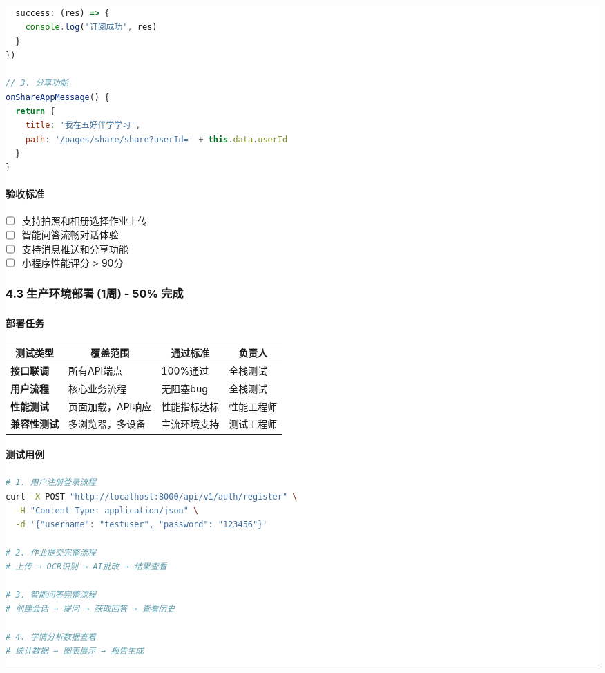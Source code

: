 ```javascript
  success: (res) => {
    console.log('订阅成功', res)
  }
})

// 3. 分享功能
onShareAppMessage() {
  return {
    title: '我在五好伴学学习',
    path: '/pages/share/share?userId=' + this.data.userId
  }
}
```

#### 验收标准

- [ ] 支持拍照和相册选择作业上传
- [ ] 智能问答流畅对话体验
- [ ] 支持消息推送和分享功能
- [ ] 小程序性能评分 > 90分

### 4.3 生产环境部署 (1周) - 50% 完成

#### 部署任务

| 测试类型       | 覆盖范围          | 通过标准     | 负责人     |
| -------------- | ----------------- | ------------ | ---------- |
| **接口联调**   | 所有API端点       | 100%通过     | 全栈测试   |
| **用户流程**   | 核心业务流程      | 无阻塞bug    | 全栈测试   |
| **性能测试**   | 页面加载，API响应 | 性能指标达标 | 性能工程师 |
| **兼容性测试** | 多浏览器，多设备  | 主流环境支持 | 测试工程师 |

#### 测试用例

```bash
# 1. 用户注册登录流程
curl -X POST "http://localhost:8000/api/v1/auth/register" \
  -H "Content-Type: application/json" \
  -d '{"username": "testuser", "password": "123456"}'

# 2. 作业提交完整流程
# 上传 → OCR识别 → AI批改 → 结果查看

# 3. 智能问答完整流程
# 创建会话 → 提问 → 获取回答 → 查看历史

# 4. 学情分析数据查看
# 统计数据 → 图表展示 → 报告生成
```

---